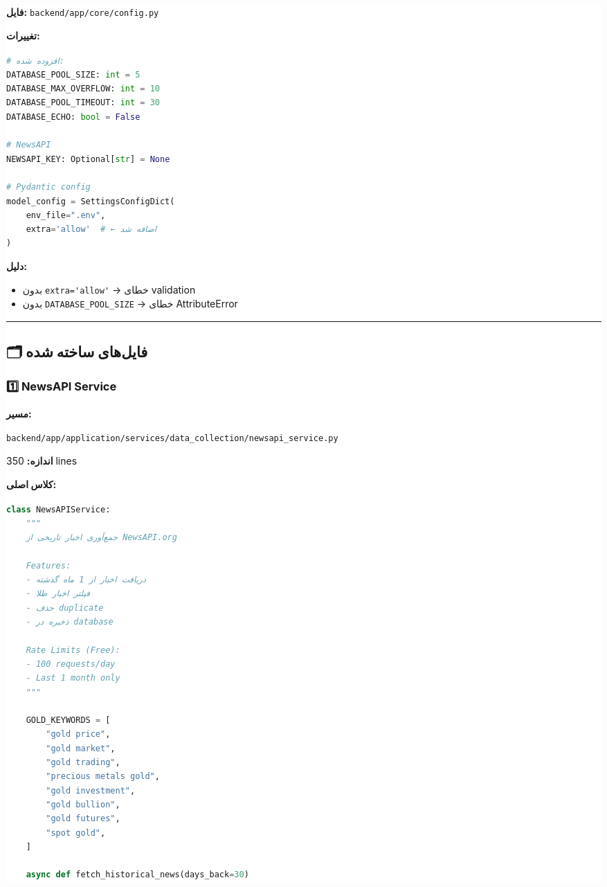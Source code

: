 **فایل:** `backend/app/core/config.py`

**تغییرات:**

```python
# افزوده شده:
DATABASE_POOL_SIZE: int = 5
DATABASE_MAX_OVERFLOW: int = 10
DATABASE_POOL_TIMEOUT: int = 30
DATABASE_ECHO: bool = False

# NewsAPI
NEWSAPI_KEY: Optional[str] = None

# Pydantic config
model_config = SettingsConfigDict(
    env_file=".env",
    extra='allow'  # ← اضافه شد
)
```

**دلیل:**
- بدون `extra='allow'` → خطای validation
- بدون `DATABASE_POOL_SIZE` → خطای AttributeError

---

## 🗂️ فایل‌های ساخته شده

### 1️⃣ NewsAPI Service

**مسیر:**
```
backend/app/application/services/data_collection/newsapi_service.py
```

**اندازه:** 350 lines

**کلاس اصلی:**
```python
class NewsAPIService:
    """
    جمع‌آوری اخبار تاریخی از NewsAPI.org
    
    Features:
    - دریافت اخبار از 1 ماه گذشته
    - فیلتر اخبار طلا
    - حذف duplicate
    - ذخیره در database
    
    Rate Limits (Free):
    - 100 requests/day
    - Last 1 month only
    """
    
    GOLD_KEYWORDS = [
        "gold price",
        "gold market",
        "gold trading",
        "precious metals gold",
        "gold investment",
        "gold bullion",
        "gold futures",
        "spot gold",
    ]
    
    async def fetch_historical_news(days_back=30)
```